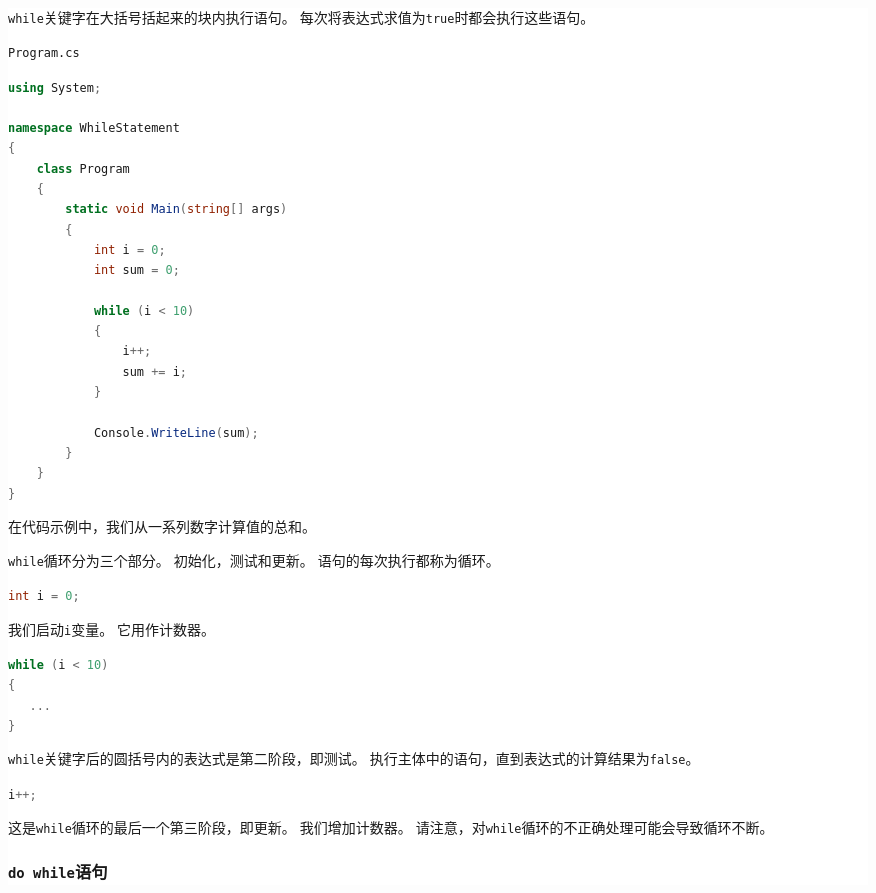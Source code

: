 `while`关键字在大括号括起来的块内执行语句。 每次将表达式求值为`true`时都会执行这些语句。

`Program.cs`

```cs
using System;

namespace WhileStatement
{
    class Program
    {
        static void Main(string[] args)
        {
            int i = 0;
            int sum = 0;

            while (i < 10)
            {
                i++;
                sum += i;
            }

            Console.WriteLine(sum);
        }
    }
}

```

在代码示例中，我们从一系列数字计算值的总和。

`while`循环分为三个部分。 初始化，测试和更新。 语句的每次执行都称为循环。

```cs
int i = 0;

```

我们启动`i`变量。 它用作计数器。

```cs
while (i < 10)
{
   ...
}

```

`while`关键字后的圆括号内的表达式是第二阶段，即测试。 执行主体中的语句，直到表达式的计算结果为`false`。

```cs
i++;

```

这是`while`循环的最后一个第三阶段，即更新。 我们增加计数器。 请注意，对`while`循环的不正确处理可能会导致循环不断。

### `do while`语句
